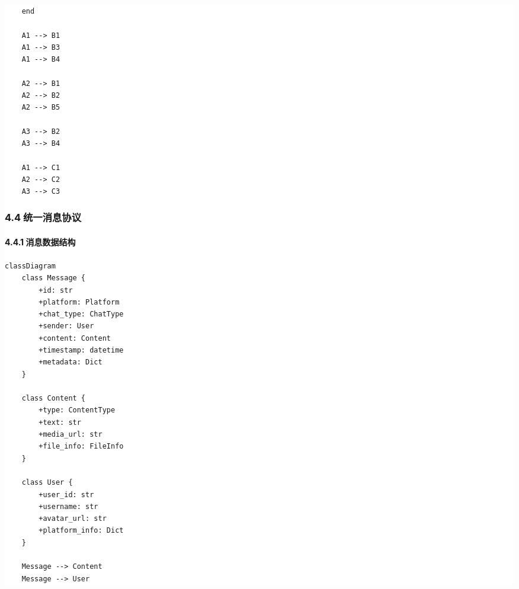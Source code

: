 ```mermaid
    end
    
    A1 --> B1
    A1 --> B3
    A1 --> B4
    
    A2 --> B1
    A2 --> B2
    A2 --> B5
    
    A3 --> B2
    A3 --> B4
    
    A1 --> C1
    A2 --> C2
    A3 --> C3
```

### 4.4 统一消息协议

#### 4.4.1 消息数据结构

```mermaid
classDiagram
    class Message {
        +id: str
        +platform: Platform
        +chat_type: ChatType
        +sender: User
        +content: Content
        +timestamp: datetime
        +metadata: Dict
    }
    
    class Content {
        +type: ContentType
        +text: str
        +media_url: str
        +file_info: FileInfo
    }
    
    class User {
        +user_id: str
        +username: str
        +avatar_url: str
        +platform_info: Dict
    }
    
    Message --> Content
    Message --> User
```
